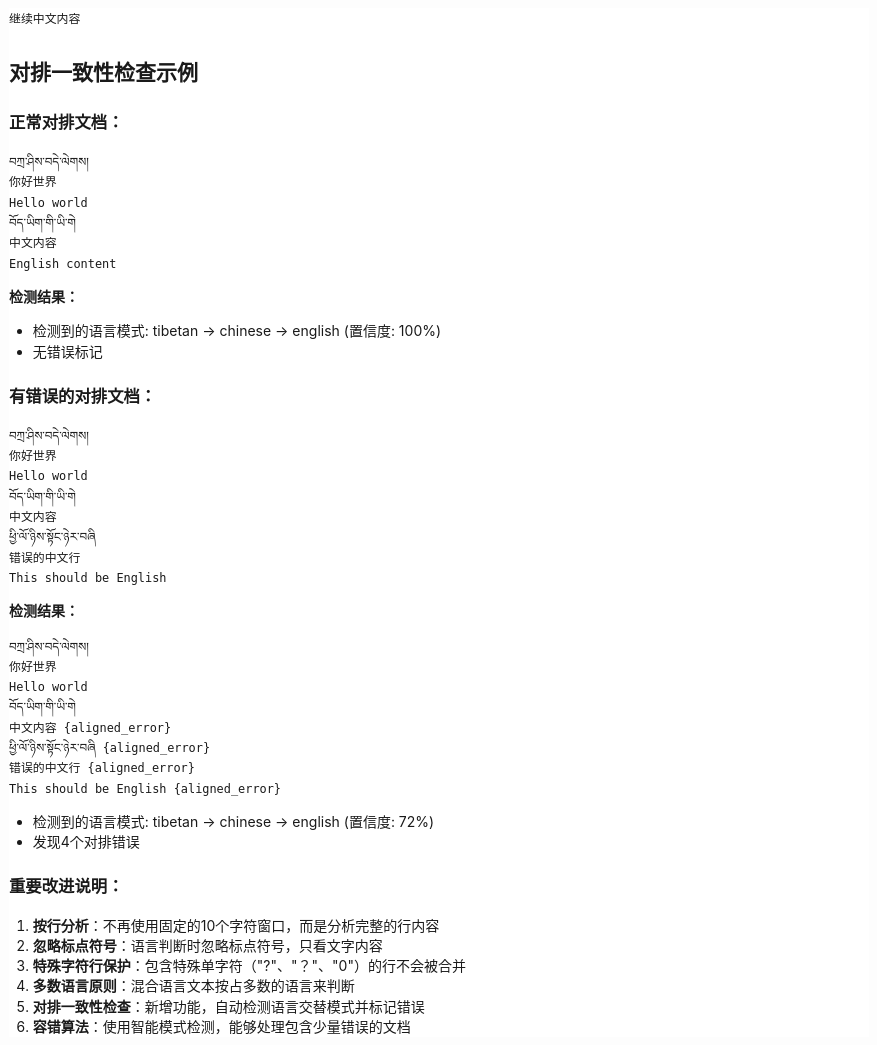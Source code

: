 ```
继续中文内容
```

## 对排一致性检查示例

### 正常对排文档：
```
བཀྲ་ཤིས་བདེ་ལེགས།
你好世界
Hello world
བོད་ཡིག་གི་ཡི་གེ
中文内容
English content
```

**检测结果：**
- 检测到的语言模式: tibetan → chinese → english (置信度: 100%)
- 无错误标记

### 有错误的对排文档：
```
བཀྲ་ཤིས་བདེ་ལེགས།
你好世界
Hello world
བོད་ཡིག་གི་ཡི་གེ
中文内容
ཕྱི་ལོ་ཉིས་སྟོང་ཉེར་བཞི
错误的中文行
This should be English
```

**检测结果：**
```
བཀྲ་ཤིས་བདེ་ལེགས།
你好世界
Hello world
བོད་ཡིག་གི་ཡི་གེ
中文内容 {aligned_error}
ཕྱི་ལོ་ཉིས་སྟོང་ཉེར་བཞི {aligned_error}
错误的中文行 {aligned_error}
This should be English {aligned_error}
```
- 检测到的语言模式: tibetan → chinese → english (置信度: 72%)
- 发现4个对排错误

### 重要改进说明：

1. **按行分析**：不再使用固定的10个字符窗口，而是分析完整的行内容
2. **忽略标点符号**：语言判断时忽略标点符号，只看文字内容
3. **特殊字符行保护**：包含特殊单字符（"?"、"？"、"0"）的行不会被合并
4. **多数语言原则**：混合语言文本按占多数的语言来判断
5. **对排一致性检查**：新增功能，自动检测语言交替模式并标记错误
6. **容错算法**：使用智能模式检测，能够处理包含少量错误的文档
